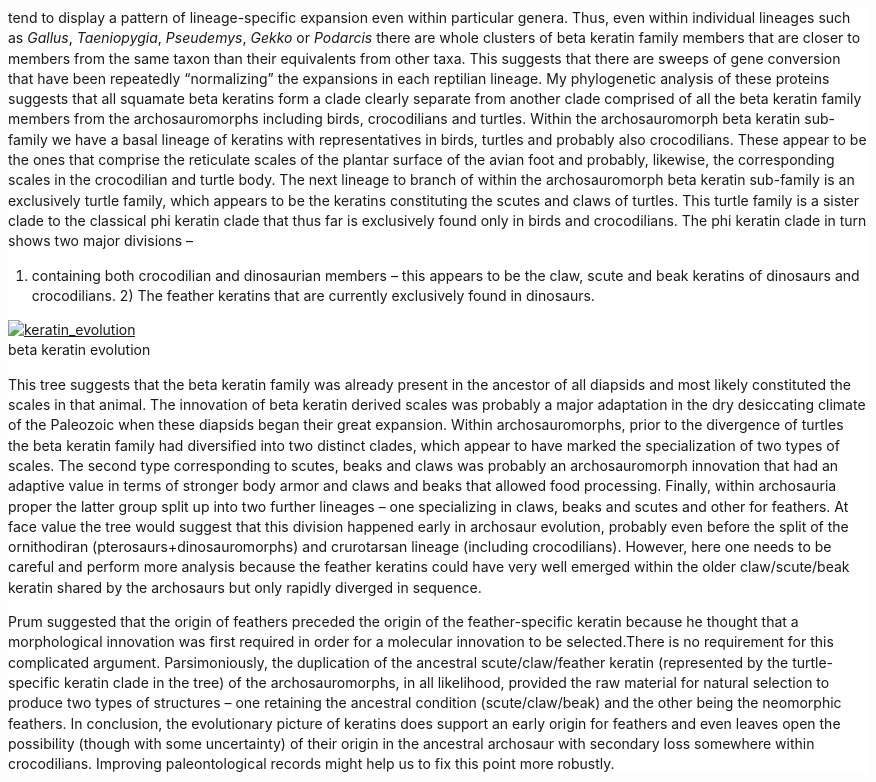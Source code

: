 tend to display a pattern of lineage-specific expansion even within
particular genera. Thus, even within individual lineages such as
*Gallus*, *Taeniopygia*, *Pseudemys*, *Gekko* or *Podarcis* there are
whole clusters of beta keratin family members that are closer to members
from the same taxon than their equivalents from other taxa. This
suggests that there are sweeps of gene conversion that have been
repeatedly “normalizing” the expansions in each reptilian lineage. My
phylogenetic analysis of these proteins suggests that all squamate beta
keratins form a clade clearly separate from another clade comprised of
all the beta keratin family members from the archosauromorphs including
birds, crocodilians and turtles. Within the archosauromorph beta keratin
sub-family we have a basal lineage of keratins with representatives in
birds, turtles and probably also crocodilians. These appear to be the
ones that comprise the reticulate scales of the plantar surface of the
avian foot and probably, likewise, the corresponding scales in the
crocodilian and turtle body. The next lineage to branch of within the
archosauromorph beta keratin sub-family is an exclusively turtle family,
which appears to be the keratins constituting the scutes and claws of
turtles. This turtle family is a sister clade to the classical phi
keratin clade that thus far is exclusively found only in birds and
crocodilians. The phi keratin clade in turn shows two major divisions –
1) containing both crocodilian and dinosaurian members – this appears to
be the claw, scute and beak keratins of dinosaurs and crocodilians. 2)
The feather keratins that are currently exclusively found in dinosaurs.

[![keratin_evolution](https://i1.wp.com/farm4.static.flickr.com/3563/3391040211_1733f46d90.jpg)](http://www.flickr.com/photos/24766652@N05/3391040211/ "keratin_evolution by somasushma, on Flickr")  
beta keratin evolution

This tree suggests that the beta keratin family was already present in
the ancestor of all diapsids and most likely constituted the scales in
that animal. The innovation of beta keratin derived scales was probably
a major adaptation in the dry desiccating climate of the Paleozoic when
these diapsids began their great expansion. Within archosauromorphs,
prior to the divergence of turtles the beta keratin family had
diversified into two distinct clades, which appear to have marked the
specialization of two types of scales. The second type corresponding to
scutes, beaks and claws was probably an archosauromorph innovation that
had an adaptive value in terms of stronger body armor and claws and
beaks that allowed food processing. Finally, within archosauria proper
the latter group split up into two further lineages – one specializing
in claws, beaks and scutes and other for feathers. At face value the
tree would suggest that this division happened early in archosaur
evolution, probably even before the split of the ornithodiran
(pterosaurs+dinosauromorphs) and crurotarsan lineage (including
crocodilians). However, here one needs to be careful and perform more
analysis because the feather keratins could have very well emerged
within the older claw/scute/beak keratin shared by the archosaurs but
only rapidly diverged in sequence.

Prum suggested that the origin of feathers preceded the origin of the
feather-specific keratin because he thought that a morphological
innovation was first required in order for a molecular innovation to be
selected.There is no requirement for this complicated argument.
Parsimoniously, the duplication of the ancestral scute/claw/feather
keratin (represented by the turtle-specific keratin clade in the tree)
of the archosauromorphs, in all likelihood, provided the raw material
for natural selection to produce two types of structures – one retaining
the ancestral condition (scute/claw/beak) and the other being the
neomorphic feathers. In conclusion, the evolutionary picture of keratins
does support an early origin for feathers and even leaves open the
possibility (though with some uncertainty) of their origin in the
ancestral archosaur with secondary loss somewhere within crocodilians.
Improving paleontological records might help us to fix this point more
robustly.